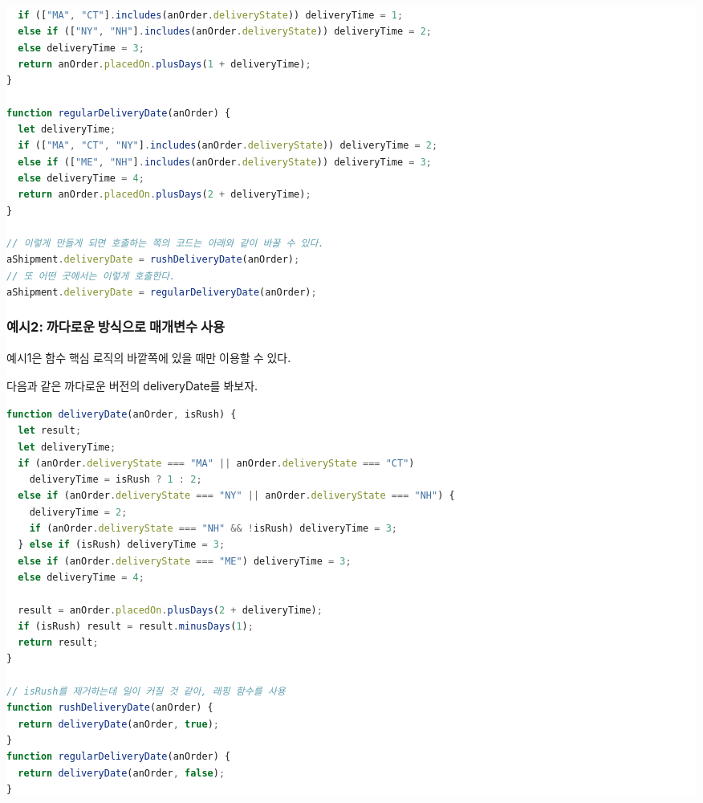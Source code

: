 ```jsx
  if (["MA", "CT"].includes(anOrder.deliveryState)) deliveryTime = 1;
  else if (["NY", "NH"].includes(anOrder.deliveryState)) deliveryTime = 2;
  else deliveryTime = 3;
  return anOrder.placedOn.plusDays(1 + deliveryTime);
}

function regularDeliveryDate(anOrder) {
  let deliveryTime;
  if (["MA", "CT", "NY"].includes(anOrder.deliveryState)) deliveryTime = 2;
  else if (["ME", "NH"].includes(anOrder.deliveryState)) deliveryTime = 3;
  else deliveryTime = 4;
  return anOrder.placedOn.plusDays(2 + deliveryTime);
}

// 이렇게 만들게 되면 호출하는 쪽의 코드는 아래와 같이 바꿀 수 있다.
aShipment.deliveryDate = rushDeliveryDate(anOrder);
// 또 어떤 곳에서는 이렇게 호출한다.
aShipment.deliveryDate = regularDeliveryDate(anOrder);
```

### 예시2: 까다로운 방식으로 매개변수 사용

예시1은 함수 핵심 로직의 바깥쪽에 있을 때만 이용할 수 있다.

다음과 같은 까다로운 버전의 deliveryDate를 봐보자.

```jsx
function deliveryDate(anOrder, isRush) {
  let result;
  let deliveryTime;
  if (anOrder.deliveryState === "MA" || anOrder.deliveryState === "CT")
    deliveryTime = isRush ? 1 : 2;
  else if (anOrder.deliveryState === "NY" || anOrder.deliveryState === "NH") {
    deliveryTime = 2;
    if (anOrder.deliveryState === "NH" && !isRush) deliveryTime = 3;
  } else if (isRush) deliveryTime = 3;
  else if (anOrder.deliveryState === "ME") deliveryTime = 3;
  else deliveryTime = 4;

  result = anOrder.placedOn.plusDays(2 + deliveryTime);
  if (isRush) result = result.minusDays(1);
  return result;
}

// isRush를 제거하는데 일이 커질 것 같아, 래핑 함수를 사용
function rushDeliveryDate(anOrder) {
  return deliveryDate(anOrder, true);
}
function regularDeliveryDate(anOrder) {
  return deliveryDate(anOrder, false);
}
```
